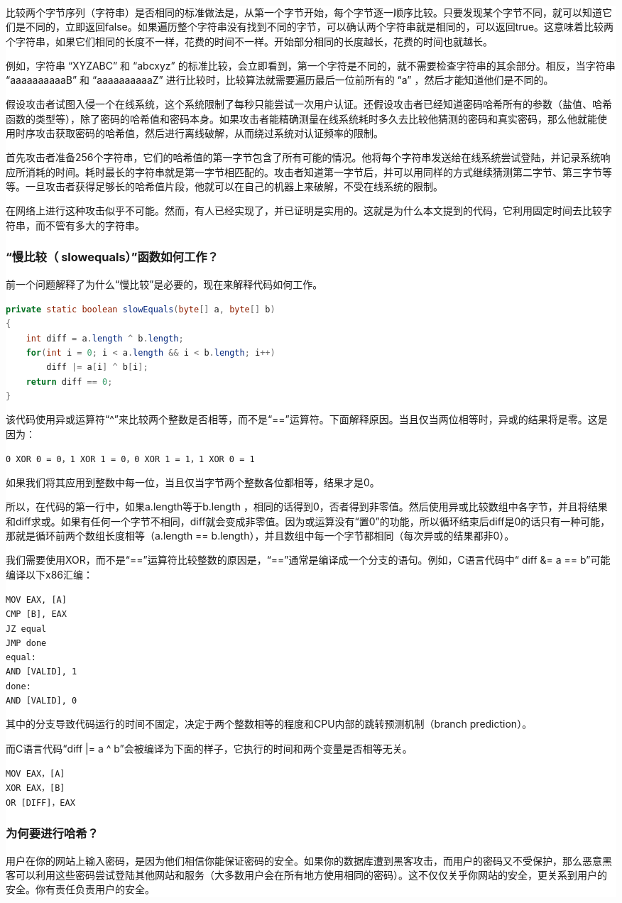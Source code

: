 比较两个字节序列（字符串）是否相同的标准做法是，从第一个字节开始，每个字节逐一顺序比较。只要发现某个字节不同，就可以知道它们是不同的，立即返回false。如果遍历整个字符串没有找到不同的字节，可以确认两个字符串就是相同的，可以返回true。这意味着比较两个字符串，如果它们相同的长度不一样，花费的时间不一样。开始部分相同的长度越长，花费的时间也就越长。

例如，字符串 “XYZABC” 和 “abcxyz” 的标准比较，会立即看到，第一个字符是不同的，就不需要检查字符串的其余部分。相反，当字符串 “aaaaaaaaaaB” 和 “aaaaaaaaaaZ” 进行比较时，比较算法就需要遍历最后一位前所有的 “a” ，然后才能知道他们是不同的。

假设攻击者试图入侵一个在线系统，这个系统限制了每秒只能尝试一次用户认证。还假设攻击者已经知道密码哈希所有的参数（盐值、哈希函数的类型等），除了密码的哈希值和密码本身。如果攻击者能精确测量在线系统耗时多久去比较他猜测的密码和真实密码，那么他就能使用时序攻击获取密码的哈希值，然后进行离线破解，从而绕过系统对认证频率的限制。

首先攻击者准备256个字符串，它们的哈希值的第一字节包含了所有可能的情况。他将每个字符串发送给在线系统尝试登陆，并记录系统响应所消耗的时间。耗时最长的字符串就是第一字节相匹配的。攻击者知道第一字节后，并可以用同样的方式继续猜测第二字节、第三字节等等。一旦攻击者获得足够长的哈希值片段，他就可以在自己的机器上来破解，不受在线系统的限制。

在网络上进行这种攻击似乎不可能。然而，有人已经实现了，并已证明是实用的。这就是为什么本文提到的代码，它利用固定时间去比较字符串，而不管有多大的字符串。

### “慢比较（ slowequals）”函数如何工作？
前一个问题解释了为什么“慢比较”是必要的，现在来解释代码如何工作。

```java
private static boolean slowEquals(byte[] a, byte[] b)
{
    int diff = a.length ^ b.length;
    for(int i = 0; i < a.length && i < b.length; i++)
        diff |= a[i] ^ b[i];
    return diff == 0;
}
```

该代码使用异或运算符“^”来比较两个整数是否相等，而不是“==”运算符。下面解释原因。当且仅当两位相等时，异或的结果将是零。这是因为：

`0 XOR 0 = 0，1 XOR 1 = 0，0 XOR 1 = 1，1 XOR 0 = 1`

如果我们将其应用到整数中每一位，当且仅当字节两个整数各位都相等，结果才是0。

所以，在代码的第一行中，如果a.length等于b.length ，相同的话得到0，否者得到非零值。然后使用异或比较数组中各字节，并且将结果和diff求或。如果有任何一个字节不相同，diff就会变成非零值。因为或运算没有“置0”的功能，所以循环结束后diff是0的话只有一种可能，那就是循环前两个数组长度相等（a.length == b.length），并且数组中每一个字节都相同（每次异或的结果都非0）。

我们需要使用XOR，而不是“==”运算符比较整数的原因是，“==”通常是编译成一个分支的语句。例如，C语言代码中“ diff &= a == b”可能编译以下x86汇编：

```
MOV EAX, [A]
CMP [B], EAX
JZ equal
JMP done
equal:
AND [VALID], 1
done:
AND [VALID], 0
```

其中的分支导致代码运行的时间不固定，决定于两个整数相等的程度和CPU内部的跳转预测机制（branch prediction）。

而C语言代码“diff |= a ^ b”会被编译为下面的样子，它执行的时间和两个变量是否相等无关。

```
MOV EAX，[A]
XOR EAX，[B]
OR [DIFF]，EAX
```

### 为何要进行哈希？
用户在你的网站上输入密码，是因为他们相信你能保证密码的安全。如果你的数据库遭到黑客攻击，而用户的密码又不受保护，那么恶意黑客可以利用这些密码尝试登陆其他网站和服务（大多数用户会在所有地方使用相同的密码）。这不仅仅关乎你网站的安全，更关系到用户的安全。你有责任负责用户的安全。

